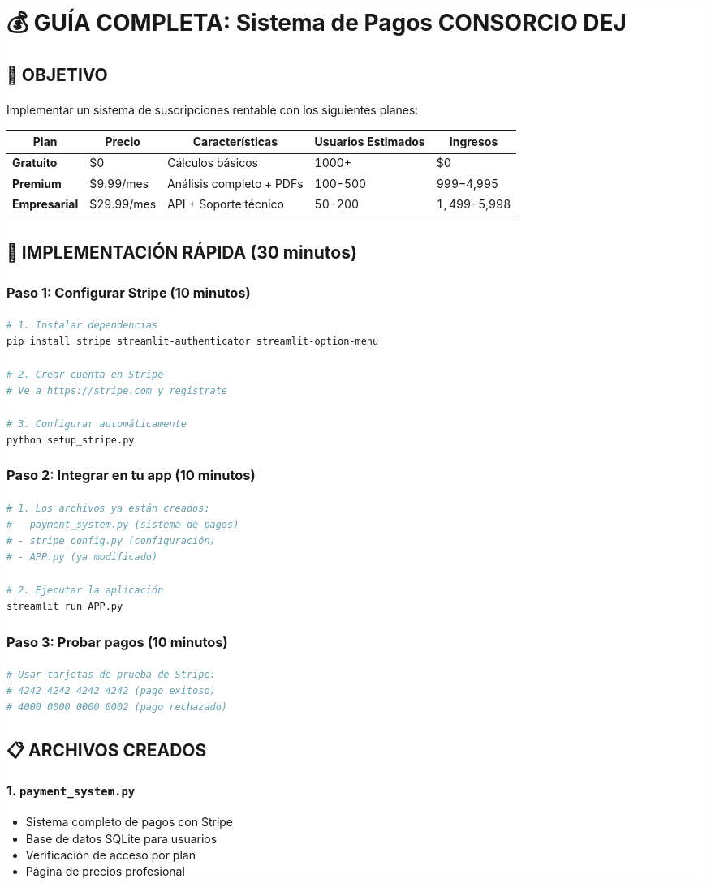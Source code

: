 # 💰 GUÍA COMPLETA: Sistema de Pagos CONSORCIO DEJ

## 🎯 OBJETIVO
Implementar un sistema de suscripciones rentable con los siguientes planes:

| Plan | Precio | Características | Usuarios Estimados | Ingresos |
|------|--------|----------------|-------------------|----------|
| **Gratuito** | $0 | Cálculos básicos | 1000+ | $0 |
| **Premium** | $9.99/mes | Análisis completo + PDFs | 100-500 | $999-$4,995 |
| **Empresarial** | $29.99/mes | API + Soporte técnico | 50-200 | $1,499-$5,998 |

## 🚀 IMPLEMENTACIÓN RÁPIDA (30 minutos)

### Paso 1: Configurar Stripe (10 minutos)
```bash
# 1. Instalar dependencias
pip install stripe streamlit-authenticator streamlit-option-menu

# 2. Crear cuenta en Stripe
# Ve a https://stripe.com y regístrate

# 3. Configurar automáticamente
python setup_stripe.py
```

### Paso 2: Integrar en tu app (10 minutos)
```bash
# 1. Los archivos ya están creados:
# - payment_system.py (sistema de pagos)
# - stripe_config.py (configuración)
# - APP.py (ya modificado)

# 2. Ejecutar la aplicación
streamlit run APP.py
```

### Paso 3: Probar pagos (10 minutos)
```bash
# Usar tarjetas de prueba de Stripe:
# 4242 4242 4242 4242 (pago exitoso)
# 4000 0000 0000 0002 (pago rechazado)
```

## 📋 ARCHIVOS CREADOS

### 1. `payment_system.py`
- Sistema completo de pagos con Stripe
- Base de datos SQLite para usuarios
- Verificación de acceso por plan
- Página de precios profesional
